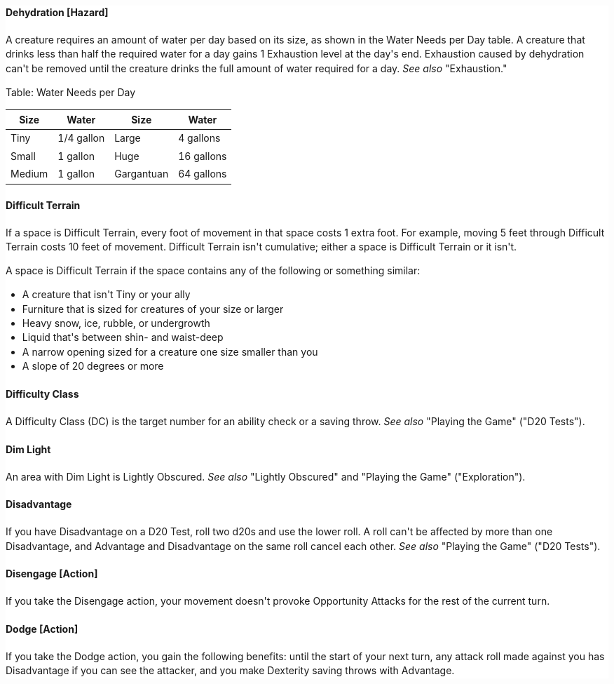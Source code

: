 #### Dehydration [Hazard]

A creature requires an amount of water per day based on its size, as shown in the Water Needs per Day table. A creature that drinks less than half the required water for a day gains 1 Exhaustion level at the day's end. Exhaustion caused by dehydration can't be removed until the creature drinks the full amount of water required for a day. *See also* "Exhaustion."

Table: Water Needs per Day

| Size   | Water      | Size       | Water      |
|--------|------------|------------|------------|
| Tiny   | 1/4 gallon | Large      | 4 gallons  |
| Small  | 1 gallon   | Huge       | 16 gallons |
| Medium | 1 gallon   | Gargantuan | 64 gallons |

#### Difficult Terrain

If a space is Difficult Terrain, every foot of movement in that space costs 1 extra foot. For example, moving 5 feet through Difficult Terrain costs 10 feet of movement. Difficult Terrain isn't cumulative; either a space is Difficult Terrain or it isn't.

A space is Difficult Terrain if the space contains any of the following or something similar:

- A creature that isn't Tiny or your ally
- Furniture that is sized for creatures of your size or larger
- Heavy snow, ice, rubble, or undergrowth
- Liquid that's between shin- and waist-deep
- A narrow opening sized for a creature one size smaller than you
- A slope of 20 degrees or more

#### Difficulty Class

A Difficulty Class (DC) is the target number for an ability check or a saving throw. *See also* "Playing the Game" ("D20 Tests").

#### Dim Light

An area with Dim Light is Lightly Obscured. *See also* "Lightly Obscured" and "Playing the Game" ("Exploration").

#### Disadvantage

If you have Disadvantage on a D20 Test, roll two d20s and use the lower roll. A roll can't be affected by more than one Disadvantage, and Advantage and Disadvantage on the same roll cancel each other. *See also* "Playing the Game" ("D20 Tests").

#### Disengage [Action]

If you take the Disengage action, your movement doesn't provoke Opportunity Attacks for the rest of the current turn.

#### Dodge [Action]

If you take the Dodge action, you gain the following benefits: until the start of your next turn, any attack roll made against you has Disadvantage if you can see the attacker, and you make Dexterity saving throws with Advantage.
